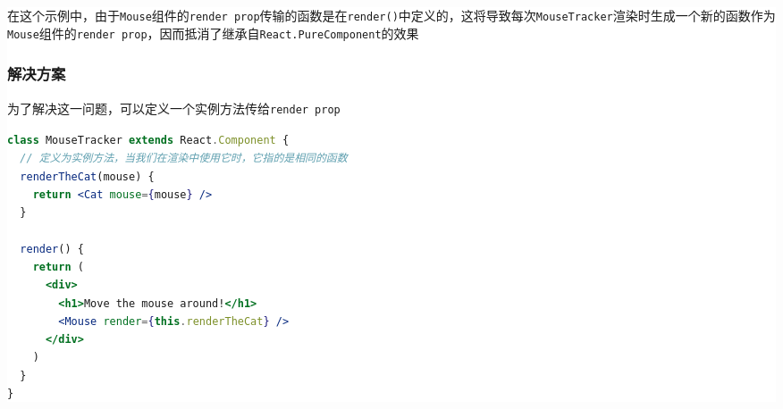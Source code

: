 在这个示例中，由于`Mouse`组件的`render prop`传输的函数是在`render()`中定义的，这将导致每次`MouseTracker`渲染时生成一个新的函数作为`Mouse`组件的`render prop`，因而抵消了继承自`React.PureComponent`的效果

### 解决方案

为了解决这一问题，可以定义一个实例方法传给`render prop`

```jsx
class MouseTracker extends React.Component {
  // 定义为实例方法，当我们在渲染中使用它时，它指的是相同的函数
  renderTheCat(mouse) {
    return <Cat mouse={mouse} />
  }

  render() {
    return (
      <div>
        <h1>Move the mouse around!</h1>
        <Mouse render={this.renderTheCat} />
      </div>
    )
  }
}
```
